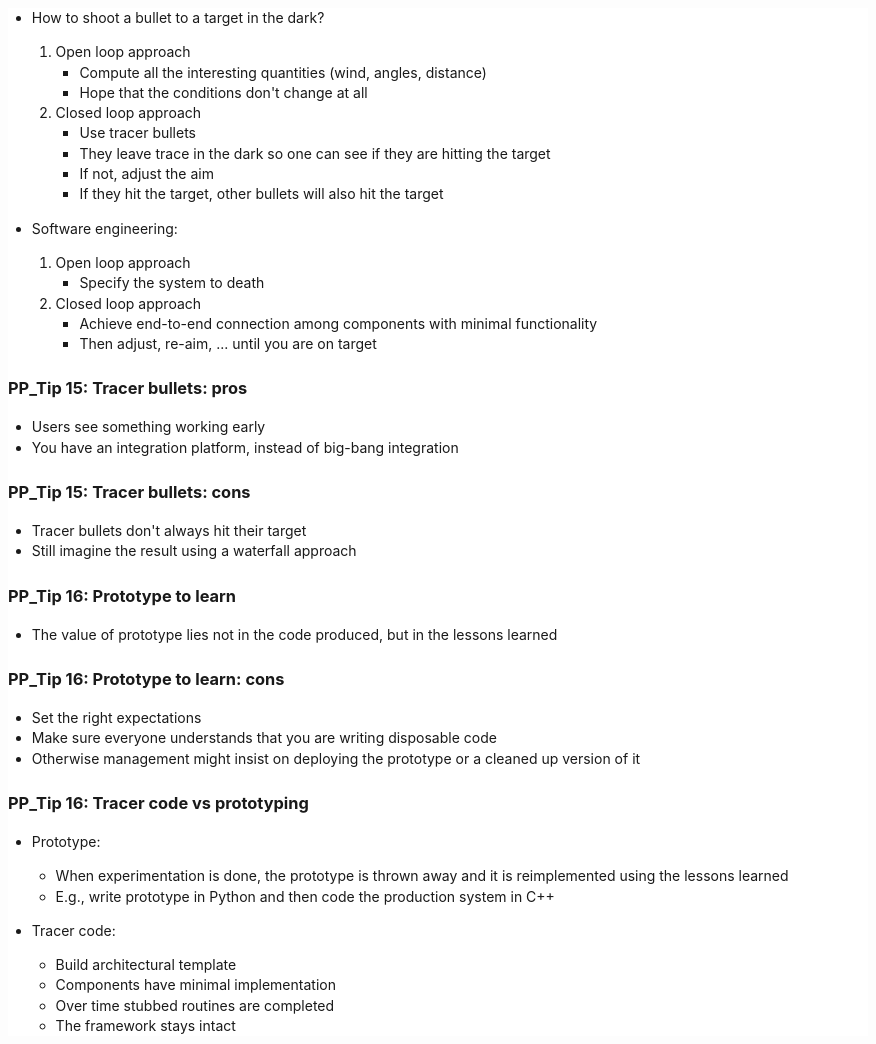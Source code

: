 - How to shoot a bullet to a target in the dark?

  1. Open loop approach
     - Compute all the interesting quantities (wind, angles, distance)
     - Hope that the conditions don't change at all
  2. Closed loop approach
     - Use tracer bullets
     - They leave trace in the dark so one can see if they are hitting the
       target
     - If not, adjust the aim
     - If they hit the target, other bullets will also hit the target

- Software engineering:

  1. Open loop approach
     - Specify the system to death
  2. Closed loop approach
     - Achieve end-to-end connection among components with minimal functionality
     - Then adjust, re-aim, ... until you are on target

### PP_Tip 15: Tracer bullets: pros

- Users see something working early
- You have an integration platform, instead of big-bang integration

### PP_Tip 15: Tracer bullets: cons

- Tracer bullets don't always hit their target
- Still imagine the result using a waterfall approach

### PP_Tip 16: Prototype to learn

- The value of prototype lies not in the code produced, but in the lessons
  learned

### PP_Tip 16: Prototype to learn: cons

- Set the right expectations
- Make sure everyone understands that you are writing disposable code
- Otherwise management might insist on deploying the prototype or a cleaned up
  version of it

### PP_Tip 16: Tracer code vs prototyping

- Prototype:
  - When experimentation is done, the prototype is thrown away and it is
    reimplemented using the lessons learned
  - E.g., write prototype in Python and then code the production system in C++

- Tracer code:
  - Build architectural template
  - Components have minimal implementation
  - Over time stubbed routines are completed
  - The framework stays intact
